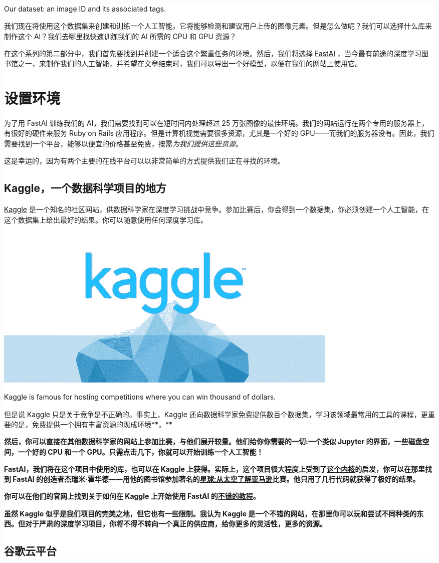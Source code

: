 Our dataset: an image ID and its associated tags.

我们现在将使用这个数据集来创建和训练一个人工智能，它将能够检测和建议用户上传的图像元素。但是怎么做呢？我们可以选择什么库来制作这个 AI？我们去哪里找快速训练我们的 AI 所需的 CPU 和 GPU 资源？

在这个系列的第二部分中，我们首先要找到并创建一个适合这个繁重任务的环境。然后，我们将选择 [FastAI](https://www.fast.ai) ，当今最有前途的深度学习图书馆之一，来制作我们的人工智能，并希望在文章结束时，我们可以导出一个好模型，以便在我们的网站上使用它。

# 设置环境

为了用 FastAI 训练我们的 AI，我们需要找到可以在短时间内处理超过 25 万张图像的最佳环境。我们的网站运行在两个专用的服务器上，有很好的硬件来服务 Ruby on Rails 应用程序。但是计算机视觉需要很多资源，尤其是一个好的 GPU——而我们的服务器没有。因此，我们需要找到一个平台，能够以便宜的价格甚至免费，按需*为我们提供这些资源*。

这是幸运的，因为有两个主要的在线平台可以以非常简单的方式提供我们正在寻找的环境。

## **Kaggle，一个数据科学项目的地方**

[Kaggle](https://kaggle.com) 是一个知名的社区网站，供数据科学家在深度学习挑战中竞争。参加比赛后，你会得到一个数据集，你必须创建一个人工智能，在这个数据集上给出最好的结果。你可以随意使用任何深度学习库。

![](img/2cbb6f5f8df320c39f056d54687c6991.png)

Kaggle is famous for hosting competitions where you can win thousand of dollars.

但是说 Kaggle 只是关于竞争是不正确的。事实上，Kaggle 还向数据科学家免费提供数百个数据集，学习该领域最常用的工具的课程，更重要的是，免费提供一个拥有丰富资源的现成环境**。**

**然后，你可以直接在其他数据科学家的网站上参加比赛，与他们展开较量。他们给你你需要的一切:一个类似 Jupyter 的界面，一些磁盘空间，一个好的 CPU 和一个 GPU。只需点击几下，你就可以开始训练一个人工智能！**

**FastAI，我们将在这个项目中使用的库，也可以在 Kaggle 上获得。实际上，这个项目很大程度上受到了[这个内核](https://www.kaggle.com/hortonhearsafoo/fast-ai-v3-lesson-3-planet)的启发，你可以在那里找到 FastAI 的创造者杰瑞米·霍华德——用他的图书馆参加著名的[星球:从太空了解亚马逊](https://www.kaggle.com/c/planet-understanding-the-amazon-from-space/overview/description)比赛。他只用了几行代码就获得了极好的结果。**

**你可以在他们的官网上找到关于如何在 Kaggle 上开始使用 FastAI 的[不错的教程](https://course.fast.ai/start_kaggle.html)。**

**虽然 Kaggle 似乎是我们项目的完美之地，但它也有一些限制。我认为 Kaggle 是一个不错的网站，在那里你可以玩和尝试不同种类的东西。但对于严肃的深度学习项目，你将不得不转向一个真正的供应商，给你更多的灵活性，更多的资源。**

## **谷歌云平台**
